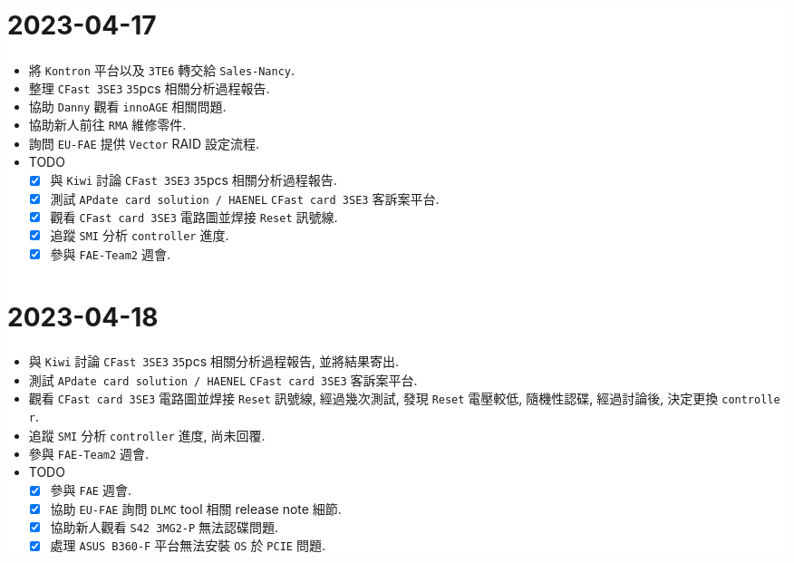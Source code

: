 # 2023-04-17
* 將 `Kontron` 平台以及 `3TE6` 轉交給 `Sales-Nancy`.
* 整理 `CFast 3SE3` `35`pcs 相關分析過程報告.
* 協助 `Danny` 觀看 `innoAGE` 相關問題.
* 協助新人前往 `RMA` 維修零件.
* 詢問 `EU-FAE` 提供 `Vector` RAID 設定流程.
* TODO
  * [x] 與 `Kiwi` 討論 `CFast 3SE3` `35`pcs 相關分析過程報告.
  * [x] 測試 `APdate card solution / HAENEL` `CFast card 3SE3` 客訴案平台.
  * [x] 觀看 `CFast card 3SE3` 電路圖並焊接 `Reset` 訊號線.
  * [x] 追蹤 `SMI` 分析 `controller` 進度.
  * [x] 參與 `FAE-Team2` 週會.

# 2023-04-18
* 與 `Kiwi` 討論 `CFast 3SE3` `35`pcs 相關分析過程報告, 並將結果寄出.
* 測試 `APdate card solution / HAENEL` `CFast card 3SE3` 客訴案平台.
* 觀看 `CFast card 3SE3` 電路圖並焊接 `Reset` 訊號線, 經過幾次測試, 發現 `Reset` 電壓較低, 隨機性認碟, 經過討論後, 決定更換 `controller`.
* 追蹤 `SMI` 分析 `controller` 進度, 尚未回覆.
* 參與 `FAE-Team2` 週會.
* TODO
  * [x] 參與 `FAE` 週會.
  * [x] 協助 `EU-FAE` 詢問 `DLMC` tool 相關 release note 細節.
  * [x] 協助新人觀看 `S42 3MG2-P` 無法認碟問題.
  * [x] 處理 `ASUS B360-F` 平台無法安裝 `OS` 於 `PCIE` 問題.
